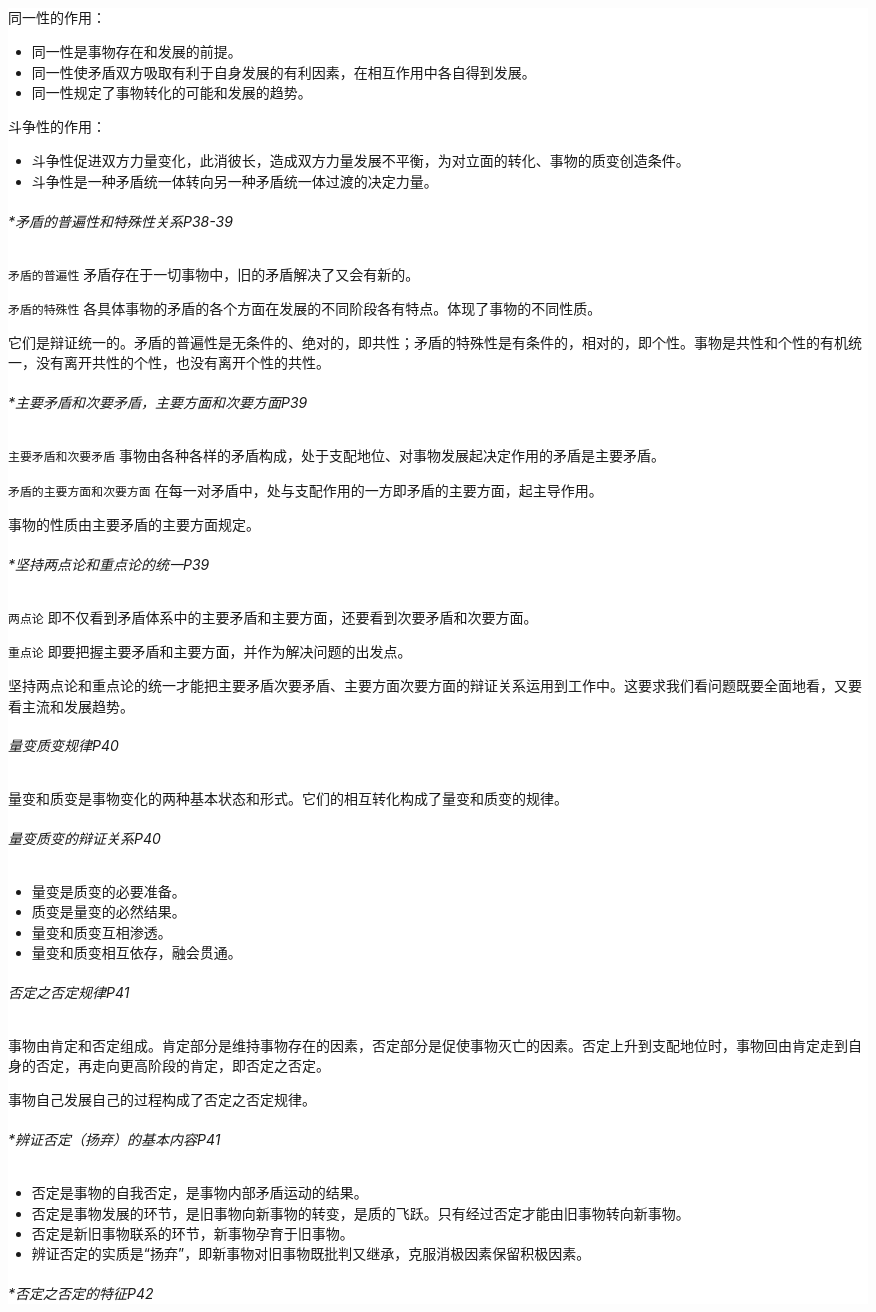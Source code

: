 同一性的作用：

- 同一性是事物存在和发展的前提。
- 同一性使矛盾双方吸取有利于自身发展的有利因素，在相互作用中各自得到发展。
- 同一性规定了事物转化的可能和发展的趋势。

斗争性的作用：

- 斗争性促进双方力量变化，此消彼长，造成双方力量发展不平衡，为对立面的转化、事物的质变创造条件。
- 斗争性是一种矛盾统一体转向另一种矛盾统一体过渡的决定力量。

###### *矛盾的普遍性和特殊性关系P38-39

`矛盾的普遍性` 矛盾存在于一切事物中，旧的矛盾解决了又会有新的。

`矛盾的特殊性` 各具体事物的矛盾的各个方面在发展的不同阶段各有特点。体现了事物的不同性质。

它们是辩证统一的。矛盾的普遍性是无条件的、绝对的，即共性；矛盾的特殊性是有条件的，相对的，即个性。事物是共性和个性的有机统一，没有离开共性的个性，也没有离开个性的共性。

###### *主要矛盾和次要矛盾，主要方面和次要方面P39

`主要矛盾和次要矛盾` 事物由各种各样的矛盾构成，处于支配地位、对事物发展起决定作用的矛盾是主要矛盾。

`矛盾的主要方面和次要方面` 在每一对矛盾中，处与支配作用的一方即矛盾的主要方面，起主导作用。

事物的性质由主要矛盾的主要方面规定。

###### *坚持两点论和重点论的统一P39

`两点论` 即不仅看到矛盾体系中的主要矛盾和主要方面，还要看到次要矛盾和次要方面。

`重点论` 即要把握主要矛盾和主要方面，并作为解决问题的出发点。

坚持两点论和重点论的统一才能把主要矛盾次要矛盾、主要方面次要方面的辩证关系运用到工作中。这要求我们看问题既要全面地看，又要看主流和发展趋势。

###### 量变质变规律P40

量变和质变是事物变化的两种基本状态和形式。它们的相互转化构成了量变和质变的规律。

###### 量变质变的辩证关系P40

- 量变是质变的必要准备。
- 质变是量变的必然结果。
- 量变和质变互相渗透。
- 量变和质变相互依存，融会贯通。

###### 否定之否定规律P41

事物由肯定和否定组成。肯定部分是维持事物存在的因素，否定部分是促使事物灭亡的因素。否定上升到支配地位时，事物回由肯定走到自身的否定，再走向更高阶段的肯定，即否定之否定。

事物自己发展自己的过程构成了否定之否定规律。

###### *辨证否定（扬弃）的基本内容P41

- 否定是事物的自我否定，是事物内部矛盾运动的结果。
- 否定是事物发展的环节，是旧事物向新事物的转变，是质的飞跃。只有经过否定才能由旧事物转向新事物。
- 否定是新旧事物联系的环节，新事物孕育于旧事物。
- 辨证否定的实质是“扬弃”，即新事物对旧事物既批判又继承，克服消极因素保留积极因素。

###### *否定之否定的特征P42
